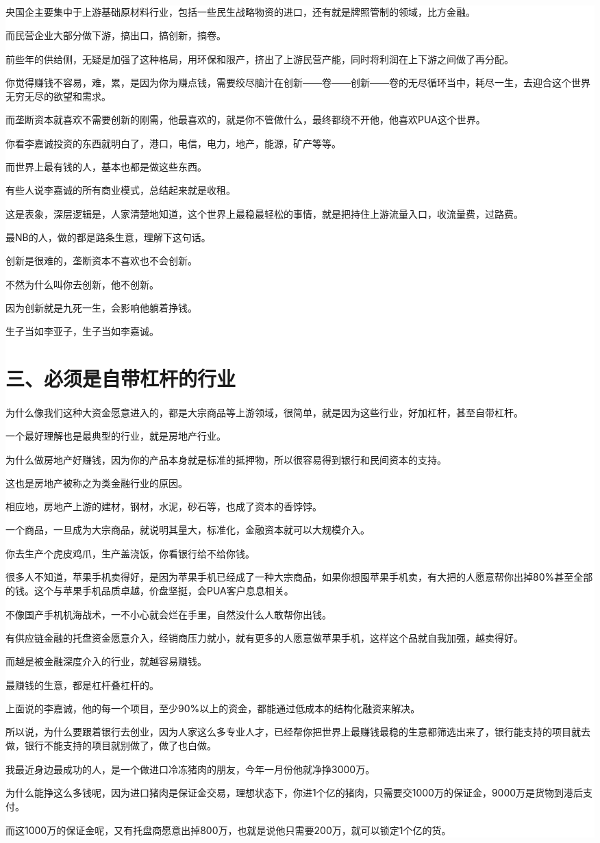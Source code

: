 央国企主要集中于上游基础原材料行业，包括一些民生战略物资的进口，还有就是牌照管制的领域，比方金融。

而民营企业大部分做下游，搞出口，搞创新，搞卷。

前些年的供给侧，无疑是加强了这种格局，用环保和限产，挤出了上游民营产能，同时将利润在上下游之间做了再分配。

你觉得赚钱不容易，难，累，是因为你为赚点钱，需要绞尽脑汁在创新——卷——创新——卷的无尽循环当中，耗尽一生，去迎合这个世界无穷无尽的欲望和需求。

而垄断资本就喜欢不需要创新的刚需，他最喜欢的，就是你不管做什么，最终都绕不开他，他喜欢PUA这个世界。

你看李嘉诚投资的东西就明白了，港口，电信，电力，地产，能源，矿产等等。

而世界上最有钱的人，基本也都是做这些东西。

有些人说李嘉诚的所有商业模式，总结起来就是收租。

这是表象，深层逻辑是，人家清楚地知道，这个世界上最稳最轻松的事情，就是把持住上游流量入口，收流量费，过路费。

最NB的人，做的都是路条生意，理解下这句话。

创新是很难的，垄断资本不喜欢也不会创新。

不然为什么叫你去创新，他不创新。

因为创新就是九死一生，会影响他躺着挣钱。

生子当如李亚子，生子当如李嘉诚。

# 三、必须是自带杠杆的行业
为什么像我们这种大资金愿意进入的，都是大宗商品等上游领域，很简单，就是因为这些行业，好加杠杆，甚至自带杠杆。

一个最好理解也是最典型的行业，就是房地产行业。

为什么做房地产好赚钱，因为你的产品本身就是标准的抵押物，所以很容易得到银行和民间资本的支持。

这也是房地产被称之为类金融行业的原因。

相应地，房地产上游的建材，钢材，水泥，砂石等，也成了资本的香饽饽。

一个商品，一旦成为大宗商品，就说明其量大，标准化，金融资本就可以大规模介入。

你去生产个虎皮鸡爪，生产盖浇饭，你看银行给不给你钱。

很多人不知道，苹果手机卖得好，是因为苹果手机已经成了一种大宗商品，如果你想囤苹果手机卖，有大把的人愿意帮你出掉80%甚至全部的钱。这个与苹果手机品质卓越，价盘坚挺，会PUA客户息息相关。

不像国产手机机海战术，一不小心就会烂在手里，自然没什么人敢帮你出钱。

有供应链金融的托盘资金愿意介入，经销商压力就小，就有更多的人愿意做苹果手机，这样这个品就自我加强，越卖得好。

而越是被金融深度介入的行业，就越容易赚钱。

最赚钱的生意，都是杠杆叠杠杆的。

上面说的李嘉诚，他的每一个项目，至少90%以上的资金，都能通过低成本的结构化融资来解决。

所以说，为什么要跟着银行去创业，因为人家这么多专业人才，已经帮你把世界上最赚钱最稳的生意都筛选出来了，银行能支持的项目就去做，银行不能支持的项目就别做了，做了也白做。

我最近身边最成功的人，是一个做进口冷冻猪肉的朋友，今年一月份他就净挣3000万。

为什么能挣这么多钱呢，因为进口猪肉是保证金交易，理想状态下，你进1个亿的猪肉，只需要交1000万的保证金，9000万是货物到港后支付。

而这1000万的保证金呢，又有托盘商愿意出掉800万，也就是说他只需要200万，就可以锁定1个亿的货。
